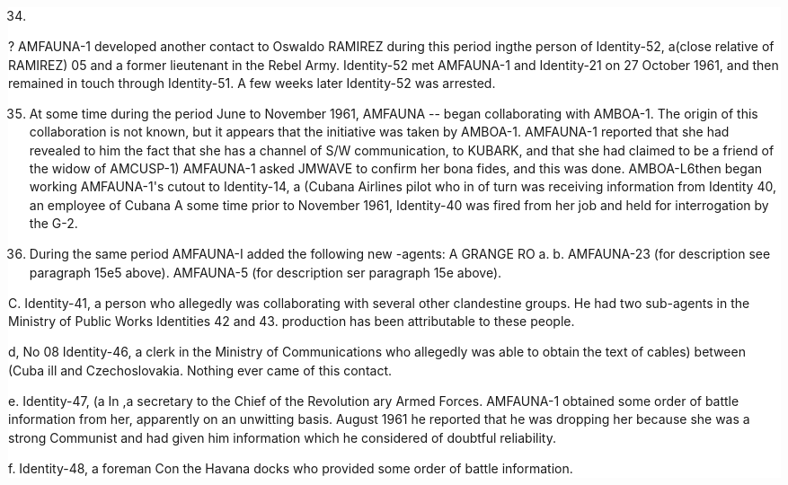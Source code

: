 34.
?
AMFAUNA-1 developed another contact to Oswaldo RAMIREZ during
this period ingthe person of Identity-52, a(close relative of RAMIREZ) 05
and a former lieutenant in the Rebel Army. Identity-52 met AMFAUNA-1
and Identity-21 on 27 October 1961, and then remained in touch through
Identity-51. A few weeks later Identity-52 was arrested.

35. At some time during the period June to November 1961, AMFAUNA --
began collaborating with AMBOA-1. The origin of this collaboration is
not known, but it appears that the initiative was taken by AMBOA-1.
AMFAUNA-1 reported that she had revealed to him the fact that she has
a channel of S/W communication, to KUBARK, and that she had claimed to
be a friend of the widow of AMCUSP-1) AMFAUNA-1 asked JMWAVE to
confirm her bona fides, and this was done. AMBOA-L6then began working
AMFAUNA-1's cutout to Identity-14, a (Cubana Airlines pilot who in of
turn was receiving information from Identity 40, an employee of Cubana
A some time prior to November 1961, Identity-40 was fired from her job
and held for interrogation by the G-2.

36. During the same period AMFAUNA-I added the following new
-agents:
A
GRANGE RO
a.
b.
AMFAUNA-23 (for description see paragraph 15e5 above).
AMFAUNA-5 (for description ser paragraph 15e above).

C. Identity-41, a person who allegedly was collaborating
with several other clandestine groups. He had two sub-agents
in the Ministry of Public Works Identities 42 and 43.
production has been attributable to these people.

d,
No
08
Identity-46, a clerk in the Ministry of Communications
who allegedly was able to obtain the text of cables) between (Cuba ill
and Czechoslovakia. Nothing ever came of this contact.

e.
Identity-47, (a
In
,a secretary to the Chief of the Revolution
ary Armed Forces. AMFAUNA-1 obtained some order of battle
information from her, apparently on an unwitting basis.
August 1961 he reported that he was dropping her because she
was a strong Communist and had given him information which he
considered of doubtful reliability.

f. Identity-48, a foreman Con the Havana docks who provided
some order of battle information.
